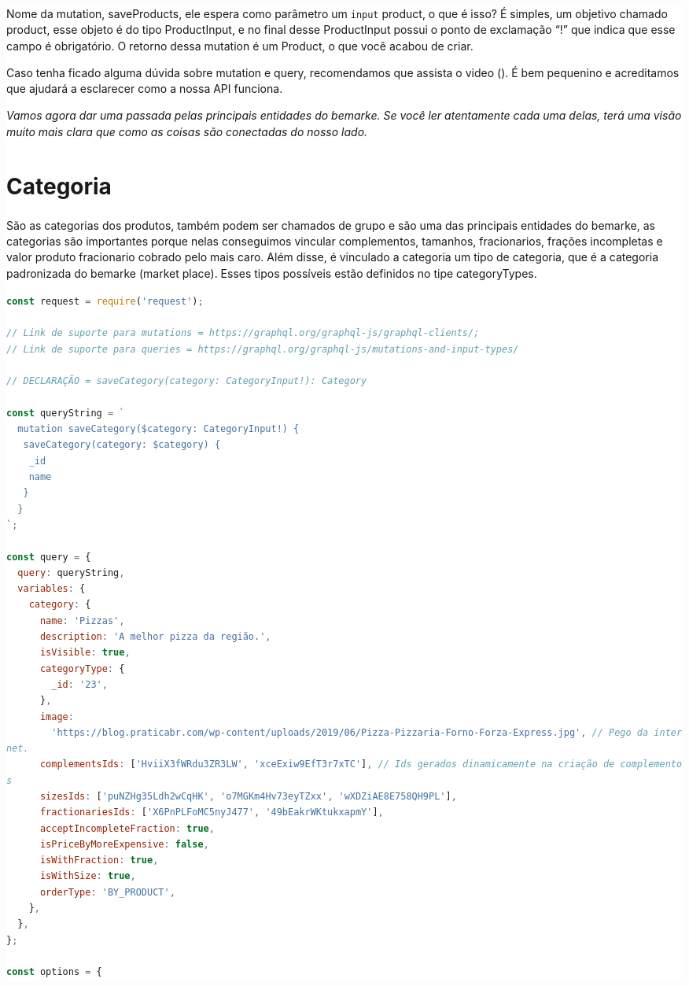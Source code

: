 Nome da mutation, saveProducts, ele espera como parâmetro um `input` product, o que é isso?
É simples, um objetivo chamado product, esse objeto é do tipo ProductInput, e no final
desse ProductInput possui o ponto de exclamação “!” que indica que esse campo é obrigatório. O retorno dessa mutation é um Product, o que você acabou de criar.

Caso tenha ficado alguma dúvida sobre mutation e query, recomendamos que assista o video (). É bem pequenino e acreditamos que ajudará a esclarecer como a nossa API funciona.

_Vamos agora dar uma passada pelas principais entidades do bemarke. Se você ler atentamente cada uma delas, terá uma visão muito mais clara que como as coisas são
conectadas do nosso lado._

# Categoria

São as categorias dos produtos, também podem ser chamados de grupo e são uma das principais entidades do bemarke, as categorias são importantes porque nelas conseguimos
vincular complementos, tamanhos, fracionarios, frações incompletas e valor produto fracionario cobrado pelo mais caro. Além disse, é vinculado a categoria um tipo de categoria, que é a categoria padronizada do bemarke (market place). Esses tipos possíveis estão definidos no tipe categoryTypes.

```javascript
const request = require('request');

// Link de suporte para mutations = https://graphql.org/graphql-js/graphql-clients/;
// Link de suporte para queries = https://graphql.org/graphql-js/mutations-and-input-types/

// DECLARAÇÃO = saveCategory(category: CategoryInput!): Category

const queryString = `
  mutation saveCategory($category: CategoryInput!) {
   saveCategory(category: $category) {
    _id
    name
   }
  }
`;

const query = {
  query: queryString,
  variables: {
    category: {
      name: 'Pizzas',
      description: 'A melhor pizza da região.',
      isVisible: true,
      categoryType: {
        _id: '23',
      },
      image:
        'https://blog.praticabr.com/wp-content/uploads/2019/06/Pizza-Pizzaria-Forno-Forza-Express.jpg', // Pego da internet.
      complementsIds: ['HviiX3fWRdu3ZR3LW', 'xceExiw9EfT3r7xTC'], // Ids gerados dinamicamente na criação de complementos
      sizesIds: ['puNZHg35Ldh2wCqHK', 'o7MGKm4Hv73eyTZxx', 'wXDZiAE8E758QH9PL'],
      fractionariesIds: ['X6PnPLFoMC5nyJ477', '49bEakrWKtukxapmY'],
      acceptIncompleteFraction: true,
      isPriceByMoreExpensive: false,
      isWithFraction: true,
      isWithSize: true,
      orderType: 'BY_PRODUCT',
    },
  },
};

const options = {
```